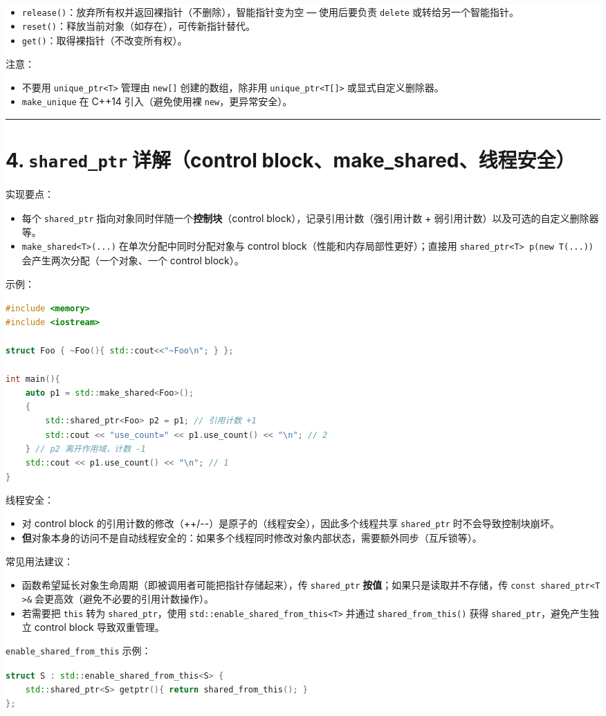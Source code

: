 * `release()`：放弃所有权并返回裸指针（不删除），智能指针变为空 — 使用后要负责 `delete` 或转给另一个智能指针。
* `reset()`：释放当前对象（如存在），可传新指针替代。
* `get()`：取得裸指针（不改变所有权）。

注意：

* 不要用 `unique_ptr<T>` 管理由 `new[]` 创建的数组，除非用 `unique_ptr<T[]>` 或显式自定义删除器。
* `make_unique` 在 C++14 引入（避免使用裸 `new`，更异常安全）。

---

# 4. `shared_ptr` 详解（control block、make\_shared、线程安全）

实现要点：

* 每个 `shared_ptr` 指向对象同时伴随一个**控制块**（control block），记录引用计数（强引用计数 + 弱引用计数）以及可选的自定义删除器等。
* `make_shared<T>(...)` 在单次分配中同时分配对象与 control block（性能和内存局部性更好）；直接用 `shared_ptr<T> p(new T(...))` 会产生两次分配（一个对象、一个 control block）。

示例：

```cpp
#include <memory>
#include <iostream>

struct Foo { ~Foo(){ std::cout<<"~Foo\n"; } };

int main(){
    auto p1 = std::make_shared<Foo>();
    {
        std::shared_ptr<Foo> p2 = p1; // 引用计数 +1
        std::cout << "use_count=" << p1.use_count() << "\n"; // 2
    } // p2 离开作用域，计数 -1
    std::cout << p1.use_count() << "\n"; // 1
}
```

线程安全：

* 对 control block 的引用计数的修改（++/--）是原子的（线程安全），因此多个线程共享 `shared_ptr` 时不会导致控制块崩坏。
* **但**对象本身的访问不是自动线程安全的：如果多个线程同时修改对象内部状态，需要额外同步（互斥锁等）。

常见用法建议：

* 函数希望延长对象生命周期（即被调用者可能把指针存储起来），传 `shared_ptr` **按值**；如果只是读取并不存储，传 `const shared_ptr<T>&` 会更高效（避免不必要的引用计数操作）。
* 若需要把 `this` 转为 `shared_ptr`，使用 `std::enable_shared_from_this<T>` 并通过 `shared_from_this()` 获得 `shared_ptr`，避免产生独立 control block 导致双重管理。

`enable_shared_from_this` 示例：

```cpp
struct S : std::enable_shared_from_this<S> {
    std::shared_ptr<S> getptr(){ return shared_from_this(); }
};
```

